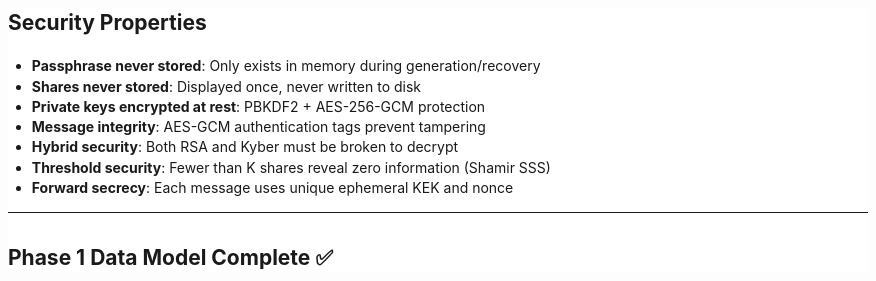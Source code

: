 ## Security Properties

- **Passphrase never stored**: Only exists in memory during generation/recovery
- **Shares never stored**: Displayed once, never written to disk
- **Private keys encrypted at rest**: PBKDF2 + AES-256-GCM protection
- **Message integrity**: AES-GCM authentication tags prevent tampering
- **Hybrid security**: Both RSA and Kyber must be broken to decrypt
- **Threshold security**: Fewer than K shares reveal zero information (Shamir SSS)
- **Forward secrecy**: Each message uses unique ephemeral KEK and nonce

---

## Phase 1 Data Model Complete ✅
